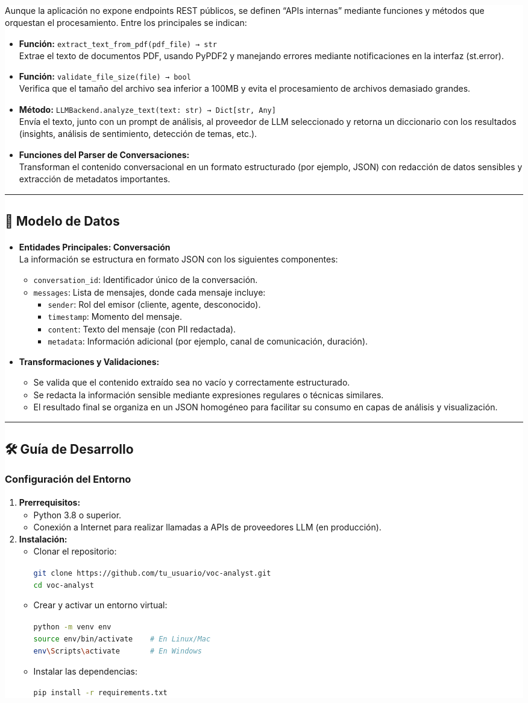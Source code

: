 Aunque la aplicación no expone endpoints REST públicos, se definen “APIs internas” mediante funciones y métodos que orquestan el procesamiento. Entre los principales se indican:

- **Función:** `extract_text_from_pdf(pdf_file) → str`  
  Extrae el texto de documentos PDF, usando PyPDF2 y manejando errores mediante notificaciones en la interfaz (st.error).

- **Función:** `validate_file_size(file) → bool`  
  Verifica que el tamaño del archivo sea inferior a 100MB y evita el procesamiento de archivos demasiado grandes.

- **Método:** `LLMBackend.analyze_text(text: str) → Dict[str, Any]`  
  Envía el texto, junto con un prompt de análisis, al proveedor de LLM seleccionado y retorna un diccionario con los resultados (insights, análisis de sentimiento, detección de temas, etc.).

- **Funciones del Parser de Conversaciones:**  
  Transforman el contenido conversacional en un formato estructurado (por ejemplo, JSON) con redacción de datos sensibles y extracción de metadatos importantes.

----------------------------------------------------------------
## 💾 Modelo de Datos

- **Entidades Principales: Conversación**  
  La información se estructura en formato JSON con los siguientes componentes:
  - `conversation_id`: Identificador único de la conversación.
  - `messages`: Lista de mensajes, donde cada mensaje incluye:
    - `sender`: Rol del emisor (cliente, agente, desconocido).
    - `timestamp`: Momento del mensaje.
    - `content`: Texto del mensaje (con PII redactada).
    - `metadata`: Información adicional (por ejemplo, canal de comunicación, duración).
    
- **Transformaciones y Validaciones:**  
  - Se valida que el contenido extraído sea no vacío y correctamente estructurado.
  - Se redacta la información sensible mediante expresiones regulares o técnicas similares.
  - El resultado final se organiza en un JSON homogéneo para facilitar su consumo en capas de análisis y visualización.

----------------------------------------------------------------
## 🛠️ Guía de Desarrollo

### Configuración del Entorno

1. **Prerrequisitos:**  
   - Python 3.8 o superior.
   - Conexión a Internet para realizar llamadas a APIs de proveedores LLM (en producción).
2. **Instalación:**  
   - Clonar el repositorio:
     ```bash
     git clone https://github.com/tu_usuario/voc-analyst.git
     cd voc-analyst
     ```
   - Crear y activar un entorno virtual:
     ```bash
     python -m venv env
     source env/bin/activate    # En Linux/Mac
     env\Scripts\activate       # En Windows
     ```
   - Instalar las dependencias:
     ```bash
     pip install -r requirements.txt
     ```
